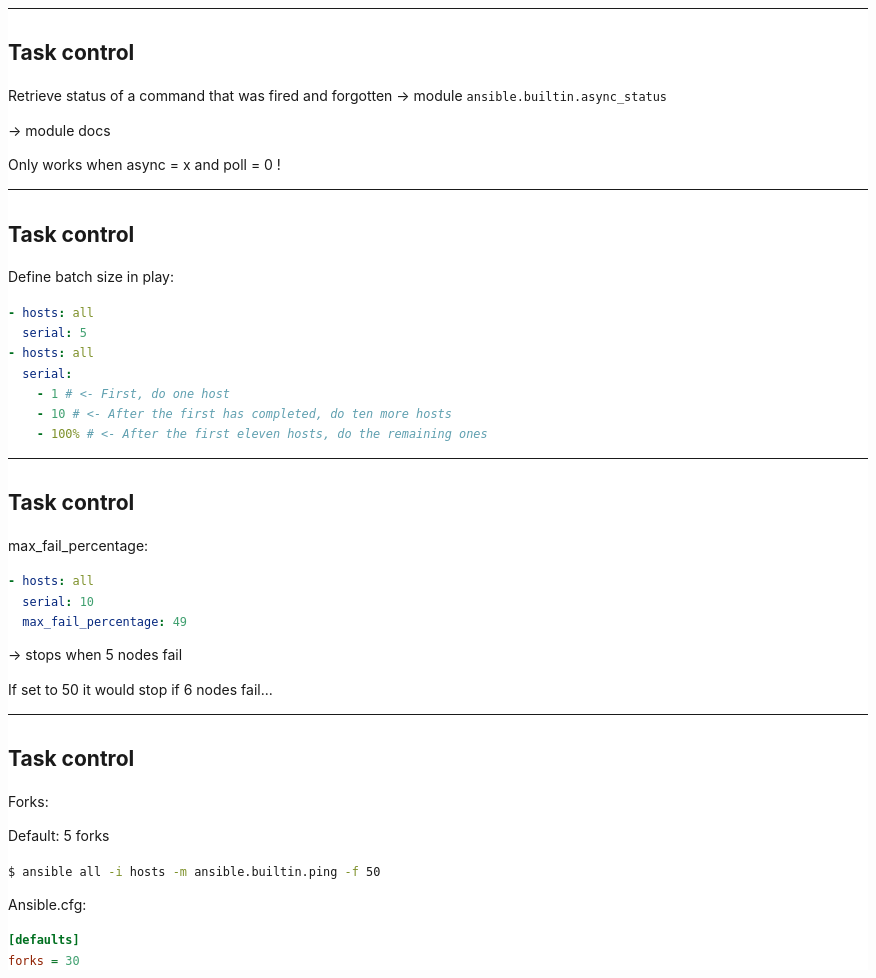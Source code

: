 ***

## Task control
Retrieve status of a command that was fired and forgotten → module `ansible.builtin.async_status`

→ module docs

Only works when async = x and poll = 0 !

***
## Task control

Define batch size in play:

```yaml
- hosts: all
  serial: 5
- hosts: all
  serial:
    - 1 # <- First, do one host
    - 10 # <- After the first has completed, do ten more hosts
    - 100% # <- After the first eleven hosts, do the remaining ones
```

***
## Task control
max_fail_percentage:

```yaml
- hosts: all
  serial: 10
  max_fail_percentage: 49
```
→ stops when 5 nodes fail

If set to 50 it would stop if 6 nodes fail...

***
## Task control

Forks:

Default: 5 forks

```bash
$ ansible all -i hosts -m ansible.builtin.ping -f 50
```
Ansible.cfg:

```ini
[defaults]
forks = 30
```
